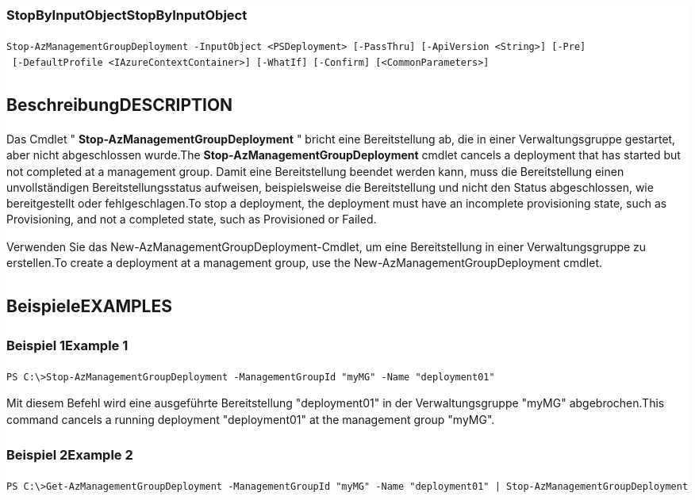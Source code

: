 ### <span data-ttu-id="cb682-107">StopByInputObject</span><span class="sxs-lookup"><span data-stu-id="cb682-107">StopByInputObject</span></span>
```
Stop-AzManagementGroupDeployment -InputObject <PSDeployment> [-PassThru] [-ApiVersion <String>] [-Pre]
 [-DefaultProfile <IAzureContextContainer>] [-WhatIf] [-Confirm] [<CommonParameters>]
```

## <span data-ttu-id="cb682-108">Beschreibung</span><span class="sxs-lookup"><span data-stu-id="cb682-108">DESCRIPTION</span></span>
<span data-ttu-id="cb682-109">Das Cmdlet " **Stop-AzManagementGroupDeployment** " bricht eine Bereitstellung ab, die in einer Verwaltungsgruppe gestartet, aber nicht abgeschlossen wurde.</span><span class="sxs-lookup"><span data-stu-id="cb682-109">The **Stop-AzManagementGroupDeployment** cmdlet cancels a deployment that has started but not completed at a management group.</span></span>
<span data-ttu-id="cb682-110">Damit eine Bereitstellung beendet werden kann, muss die Bereitstellung einen unvollständigen Bereitstellungsstatus aufweisen, beispielsweise die Bereitstellung und nicht den Status abgeschlossen, wie bereitgestellt oder fehlgeschlagen.</span><span class="sxs-lookup"><span data-stu-id="cb682-110">To stop a deployment, the deployment must have an incomplete provisioning state, such as Provisioning, and not a completed state, such as Provisioned or Failed.</span></span>

<span data-ttu-id="cb682-111">Verwenden Sie das New-AzManagementGroupDeployment-Cmdlet, um eine Bereitstellung in einer Verwaltungsgruppe zu erstellen.</span><span class="sxs-lookup"><span data-stu-id="cb682-111">To create a deployment at a management group, use the New-AzManagementGroupDeployment cmdlet.</span></span>

## <span data-ttu-id="cb682-112">Beispiele</span><span class="sxs-lookup"><span data-stu-id="cb682-112">EXAMPLES</span></span>

### <span data-ttu-id="cb682-113">Beispiel 1</span><span class="sxs-lookup"><span data-stu-id="cb682-113">Example 1</span></span>
```
PS C:\>Stop-AzManagementGroupDeployment -ManagementGroupId "myMG" -Name "deployment01"
```

<span data-ttu-id="cb682-114">Mit diesem Befehl wird eine ausgeführte Bereitstellung "deployment01" in der Verwaltungsgruppe "myMG" abgebrochen.</span><span class="sxs-lookup"><span data-stu-id="cb682-114">This command cancels a running deployment "deployment01" at the management group "myMG".</span></span>

### <span data-ttu-id="cb682-115">Beispiel 2</span><span class="sxs-lookup"><span data-stu-id="cb682-115">Example 2</span></span>
```
PS C:\>Get-AzManagementGroupDeployment -ManagementGroupId "myMG" -Name "deployment01" | Stop-AzManagementGroupDeployment
```
